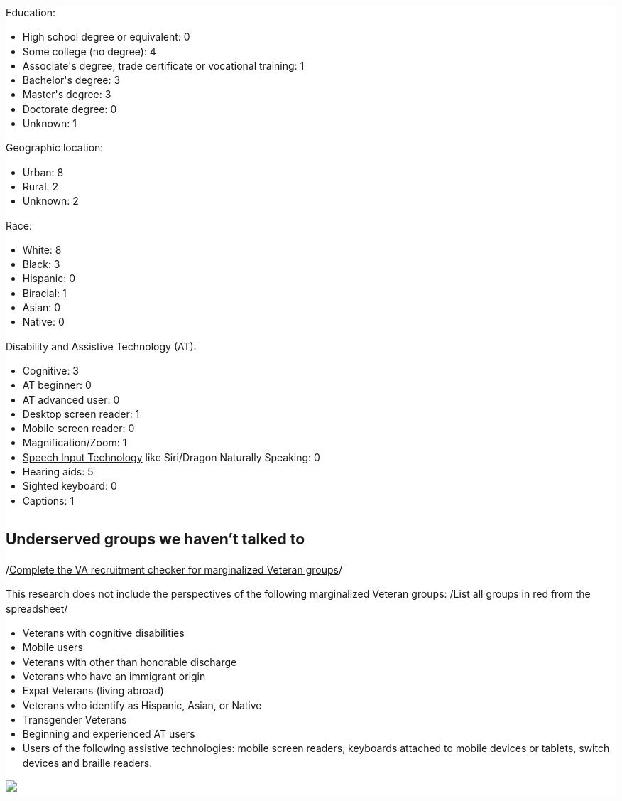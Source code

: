 Education:

* High school degree or equivalent: 0
* Some college (no degree): 4
* Associate's degree, trade certificate or vocational training: 1
* Bachelor's degree: 3
* Master's degree: 3
* Doctorate degree: 0
* Unknown: 1

Geographic location:

* Urban: 8
* Rural: 2
* Unknown: 2

Race:

* White: 8
* Black: 3
* Hispanic: 0
* Biracial: 1
* Asian: 0
* Native: 0

Disability and Assistive Technology (AT):

* Cognitive: 3
* AT beginner: 0
* AT advanced user: 0
* Desktop screen reader: 1
* Mobile screen reader: 0
* Magnification/Zoom: 1
* [Speech Input Technology](https://www.w3.org/WAI/perspective-videos/voice/) like Siri/Dragon Naturally Speaking: 0
* Hearing aids: 5
* Sighted keyboard: 0
* Captions: 1

## Underserved groups we haven’t talked to
/[Complete the VA recruitment checker for marginalized Veteran groups](https://docs.google.com/spreadsheets/d/1pq7TSHZonfpzAQBJj6B2geGHlNUwZEs4DzEvxcRgu0o/edit#gid=1221033726)/

This research does not include the perspectives of the following marginalized Veteran groups: /List all groups in red from the spreadsheet/

* Veterans with cognitive disabilities
* Mobile users
* Veterans with other than honorable discharge
* Veterans who have an immigrant origin
* Expat Veterans (living abroad)
* Veterans who identify as Hispanic, Asian, or Native 
* Transgender Veterans
* Beginning and experienced AT users 
* Users of the following assistive technologies: mobile screen readers, keyboards attached to mobile devices or tablets, switch devices and braille readers.

<img src=“https://github.com/department-of-veterans-affairs/va.gov-team/blob/master/products/identity-personalization/my-va/payment-history/discovery-and-research/images/research-recruitment-checker.png” />
